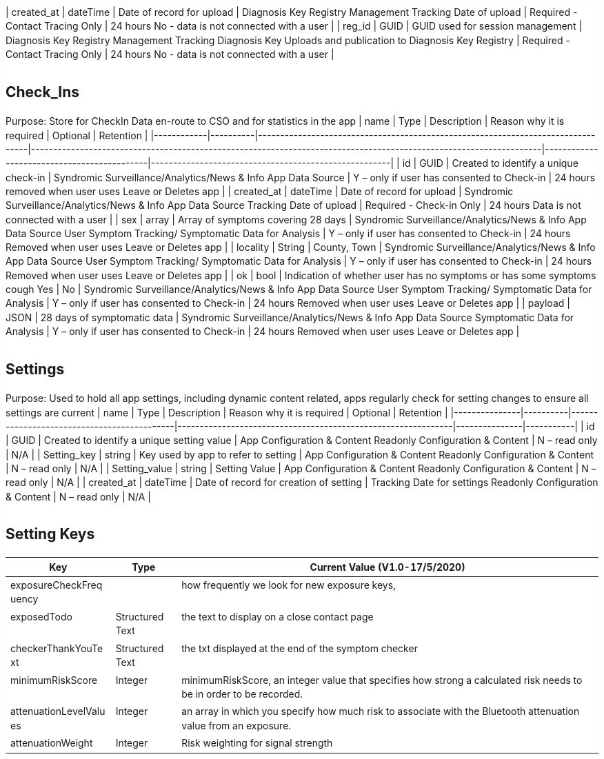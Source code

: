 | created_at | dateTime | Date of record for upload           | Diagnosis Key Registry Management Tracking Date of upload                                                  | Required - Contact Tracing Only | 24 hours No - data is not connected with a user |
| reg_id     | GUID     | GUID used for session management    | Diagnosis Key Registry Management Tracking Diagnosis Key Uploads and publication to Diagnosis Key Registry | Required - Contact Tracing Only | 24 hours No - data is not connected with a user |


##	Check_Ins
Purpose: Store for CheckIn Data en-route to CSO and for statistics in the app
| name       | Type     | Description                                                                     | Reason why it is required                                                                                         | Optional                                   | Retention                                            |
|------------|----------|---------------------------------------------------------------------------------|-------------------------------------------------------------------------------------------------------------------|--------------------------------------------|------------------------------------------------------|
| id         | GUID     | Created to identify a unique check-in                                           | Syndromic Surveillance/Analytics/News & Info App Data Source                                                      | Y – only if user has consented to Check-in | 24 hours removed when user uses Leave or Deletes app |
| created_at | dateTime | Date of record for upload                                                       | Syndromic Surveillance/Analytics/News & Info App Data Source Tracking Date of upload                              | Required - Check-in Only                   | 24 hours Data is not connected with a user           |
| sex        | array    | Array of symptoms covering 28 days                                              | Syndromic Surveillance/Analytics/News & Info App Data Source User Symptom Tracking/ Symptomatic Data for Analysis | Y – only if user has consented to Check-in | 24 hours Removed when user uses Leave or Deletes app |
| locality   | String   | County, Town                                                                    | Syndromic Surveillance/Analytics/News & Info App Data Source User Symptom Tracking/ Symptomatic Data for Analysis | Y – only if user has consented to Check-in | 24 hours Removed when user uses Leave or Deletes app |
| ok         | bool     | Indication of whether user has no symptoms or has some symptoms cough Yes \| No | Syndromic Surveillance/Analytics/News & Info App Data Source User Symptom Tracking/ Symptomatic Data for Analysis | Y – only if user has consented to Check-in | 24 hours Removed when user uses Leave or Deletes app |
| payload    | JSON     | 28 days of symptomatic data                                                     | Syndromic Surveillance/Analytics/News & Info App Data Source Symptomatic Data for Analysis                        | Y – only if user has consented to Check-in | 24 hours Removed when user uses Leave or Deletes app |

## Settings
Purpose: Used to hold all app settings, including dynamic content related, apps regularly check for setting changes to ensure all settings are current 
| name          | Type     | Description                                | Reason why it is required                                    | Optional      | Retention |
|---------------|----------|--------------------------------------------|--------------------------------------------------------------|---------------|-----------|
| id            | GUID     | Created to identify a unique setting value | App Configuration & Content Readonly Configuration & Content | N – read only | N/A       |
| Setting_key   | string   | Key used by app to refer to setting        | App Configuration & Content Readonly Configuration & Content | N – read only | N/A       |
| Setting_value | string   | Setting Value                              | App Configuration & Content Readonly Configuration & Content | N – read only | N/A       |
| created_at    | dateTime | Date of record for creation of setting     | Tracking Date for settings Readonly Configuration & Content  | N – read only | N/A       |

## Setting Keys
| **Key**                          | **Type**        | **Current Value (V1.0-17/5/2020)**                                                                                               |
|----------------------------------|-----------------|----------------------------------------------------------------------------------------------------------------------------------|
| exposureCheckFrequency           |                 | how frequently we look for new exposure keys,                                                                                    |
| exposedTodo                      | Structured Text | the text to display on a close contact page                                                                                      |
| checkerThankYouText              | Structured Text | the txt displayed at the end of the symptom checker                                                                              |
| minimumRiskScore                 | Integer         | minimumRiskScore, an integer value that specifies how strong a calculated risk needs to be in order to be recorded.              |
| attenuationLevelValues           | Integer         | an array in which you specify how much risk to associate with the Bluetooth attenuation value from an exposure.                  |
| attenuationWeight                | Integer         | Risk weighting for signal strength                                                                                               |